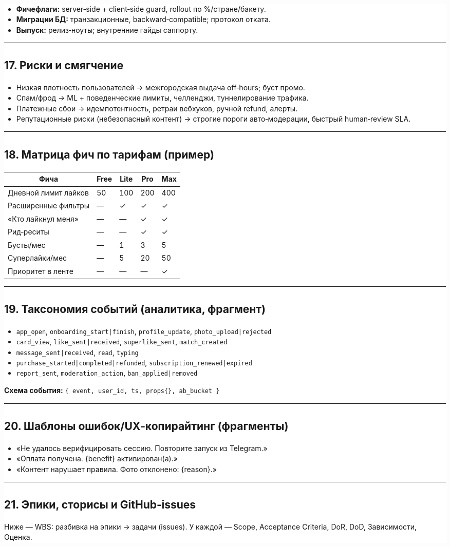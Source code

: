- **Фичефлаги:** server‑side + client‑side guard, rollout по %/стране/бакету.
- **Миграции БД:** транзакционные, backward‑compatible; протокол отката.
- **Выпуск:** релиз‑ноуты; внутренние гайды саппорту.

---

## 17. Риски и смягчение

- Низкая плотность пользователей → межгородская выдача off‑hours; буст промо.
- Спам/фрод → ML + поведенческие лимиты, челленджи, туннелирование трафика.
- Платежные сбои → идемпотентность, ретраи вебхуков, ручной refund, алерты.
- Репутационные риски (небезопасный контент) → строгие пороги авто‑модерации, быстрый human‑review SLA.

---

## 18. Матрица фич по тарифам (пример)

| Фича | Free | Lite | Pro | Max |
|------|------|------|-----|-----|
| Дневной лимит лайков | 50 | 100 | 200 | 400 |
| Расширенные фильтры | — | ✓ | ✓ | ✓ |
| «Кто лайкнул меня» | — | — | ✓ | ✓ |
| Рид‑реситы | — | — | ✓ | ✓ |
| Бусты/мес | — | 1 | 3 | 5 |
| Суперлайки/мес | — | 5 | 20 | 50 |
| Приоритет в ленте | — | — | — | ✓ |

---

## 19. Таксономия событий (аналитика, фрагмент)

- `app_open`, `onboarding_start|finish`, `profile_update`, `photo_upload|rejected`
- `card_view`, `like_sent|received`, `superlike_sent`, `match_created`
- `message_sent|received`, `read`, `typing`
- `purchase_started|completed|refunded`, `subscription_renewed|expired`
- `report_sent`, `moderation_action`, `ban_applied|removed`

**Схема события:** `{ event, user_id, ts, props{}, ab_bucket }`

---

## 20. Шаблоны ошибок/UX‑копирайтинг (фрагменты)

- «Не удалось верифицировать сессию. Повторите запуск из Telegram.»
- «Оплата получена. {benefit} активирован(а).»
- «Контент нарушает правила. Фото отклонено: {reason}.»

---

## 21. Эпики, сторисы и GitHub‑issues

Ниже — WBS: разбивка на эпики → задачи (issues). У каждой — Scope, Acceptance Criteria, DoR, DoD, Зависимости, Оценка.
